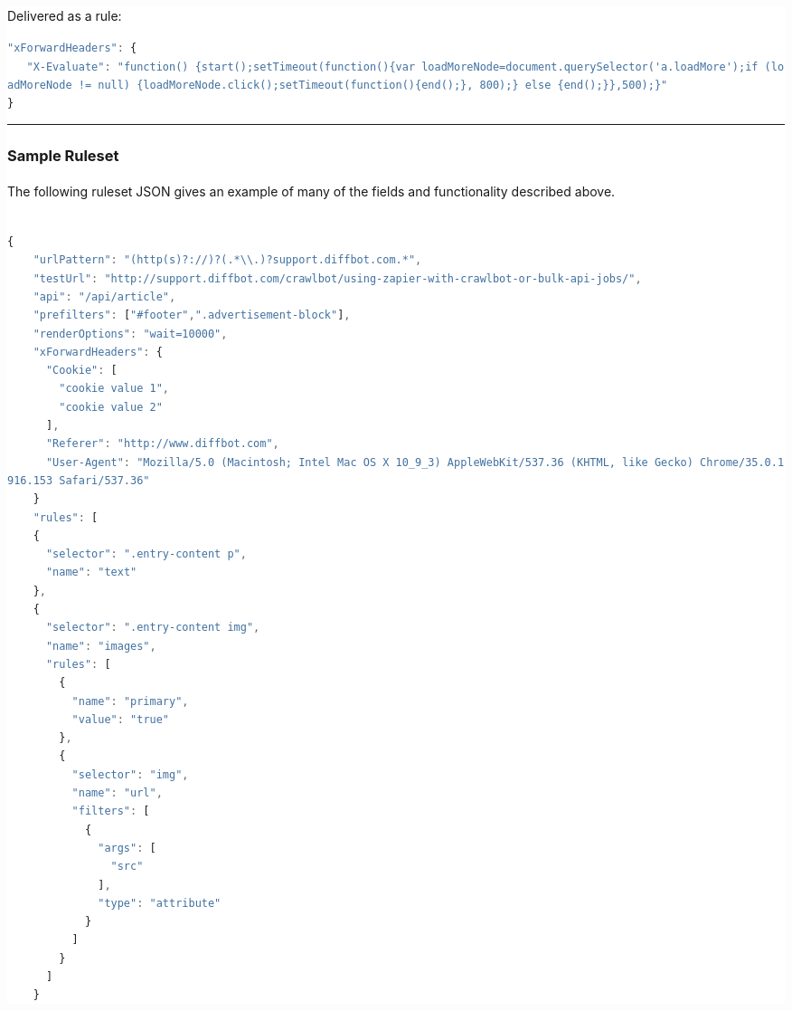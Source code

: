 ```js
```



<p>Delivered as a rule:</p>


```js
"xForwardHeaders": {
   "X-Evaluate": "function() {start();setTimeout(function(){var loadMoreNode=document.querySelector('a.loadMore');if (loadMoreNode != null) {loadMoreNode.click();setTimeout(function(){end();}, 800);} else {end();}},500);}"
}
```



<hr>

<h3>Sample Ruleset</h3>
<p>The following ruleset JSON gives an example of many of the fields and functionality described above.</p>



```js

{
    "urlPattern": "(http(s)?://)?(.*\\.)?support.diffbot.com.*",
    "testUrl": "http://support.diffbot.com/crawlbot/using-zapier-with-crawlbot-or-bulk-api-jobs/",
    "api": "/api/article",
    "prefilters": ["#footer",".advertisement-block"],
    "renderOptions": "wait=10000",
    "xForwardHeaders": {
      "Cookie": [
        "cookie value 1",
        "cookie value 2"
      ],
      "Referer": "http://www.diffbot.com",
      "User-Agent": "Mozilla/5.0 (Macintosh; Intel Mac OS X 10_9_3) AppleWebKit/537.36 (KHTML, like Gecko) Chrome/35.0.1916.153 Safari/537.36"
    }
    "rules": [
    {
      "selector": ".entry-content p",
      "name": "text"
    },
    {
      "selector": ".entry-content img",
      "name": "images",
      "rules": [
        {
          "name": "primary",
          "value": "true"
        },
        {
          "selector": "img",
          "name": "url",
          "filters": [
            {
              "args": [
                "src"
              ],
              "type": "attribute"
            }
          ]
        }
      ]
    }
```